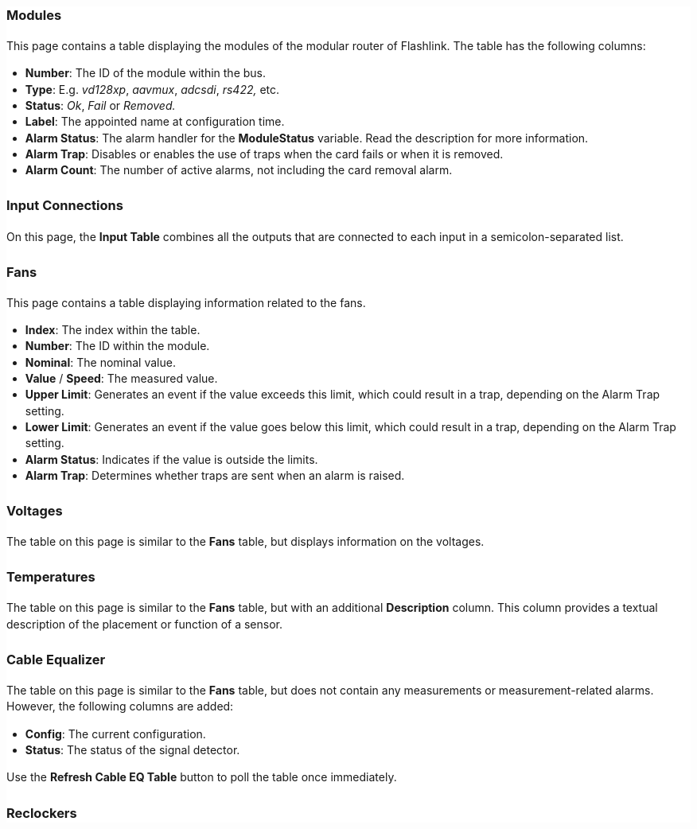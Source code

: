### Modules

This page contains a table displaying the modules of the modular router of Flashlink. The table has the following columns:

- **Number**: The ID of the module within the bus.
- **Type**: E.g. *vd128xp*, *aavmux*, *adcsdi*, *rs422,* etc.
- **Status**: *Ok*, *Fail* or *Removed.*
- **Label**: The appointed name at configuration time.
- **Alarm Status**: The alarm handler for the **ModuleStatus** variable. Read the description for more information.
- **Alarm Trap**: Disables or enables the use of traps when the card fails or when it is removed.
- **Alarm Count**: The number of active alarms, not including the card removal alarm.

### Input Connections

On this page, the **Input Table** combines all the outputs that are connected to each input in a semicolon-separated list.

### Fans

This page contains a table displaying information related to the fans.

- **Index**: The index within the table.
- **Number**: The ID within the module.
- **Nominal**: The nominal value.
- **Value** / **Speed**: The measured value.
- **Upper Limit**: Generates an event if the value exceeds this limit, which could result in a trap, depending on the Alarm Trap setting.
- **Lower Limit**: Generates an event if the value goes below this limit, which could result in a trap, depending on the Alarm Trap setting.
- **Alarm Status**: Indicates if the value is outside the limits.
- **Alarm Trap**: Determines whether traps are sent when an alarm is raised.

### Voltages

The table on this page is similar to the **Fans** table, but displays information on the voltages.

### Temperatures

The table on this page is similar to the **Fans** table, but with an additional **Description** column. This column provides a textual description of the placement or function of a sensor.

### Cable Equalizer

The table on this page is similar to the **Fans** table, but does not contain any measurements or measurement-related alarms. However, the following columns are added:

- **Config**: The current configuration.
- **Status**: The status of the signal detector.

Use the **Refresh Cable EQ Table** button to poll the table once immediately.

### Reclockers
